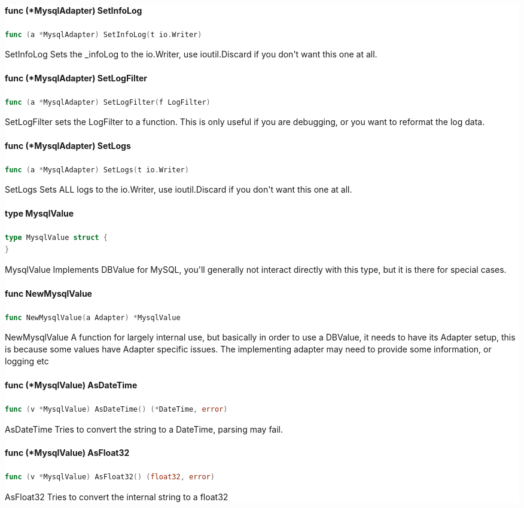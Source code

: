 #### func (*MysqlAdapter) SetInfoLog

```go
func (a *MysqlAdapter) SetInfoLog(t io.Writer)
```
SetInfoLog Sets the _infoLog to the io.Writer, use ioutil.Discard if you don't
want this one at all.

#### func (*MysqlAdapter) SetLogFilter

```go
func (a *MysqlAdapter) SetLogFilter(f LogFilter)
```
SetLogFilter sets the LogFilter to a function. This is only useful if you are
debugging, or you want to reformat the log data.

#### func (*MysqlAdapter) SetLogs

```go
func (a *MysqlAdapter) SetLogs(t io.Writer)
```
SetLogs Sets ALL logs to the io.Writer, use ioutil.Discard if you don't want
this one at all.

#### type MysqlValue

```go
type MysqlValue struct {
}
```

MysqlValue Implements DBValue for MySQL, you'll generally not interact directly
with this type, but it is there for special cases.

#### func  NewMysqlValue

```go
func NewMysqlValue(a Adapter) *MysqlValue
```
NewMysqlValue A function for largely internal use, but basically in order to use
a DBValue, it needs to have its Adapter setup, this is because some values have
Adapter specific issues. The implementing adapter may need to provide some
information, or logging etc

#### func (*MysqlValue) AsDateTime

```go
func (v *MysqlValue) AsDateTime() (*DateTime, error)
```
AsDateTime Tries to convert the string to a DateTime, parsing may fail.

#### func (*MysqlValue) AsFloat32

```go
func (v *MysqlValue) AsFloat32() (float32, error)
```
AsFloat32 Tries to convert the internal string to a float32
